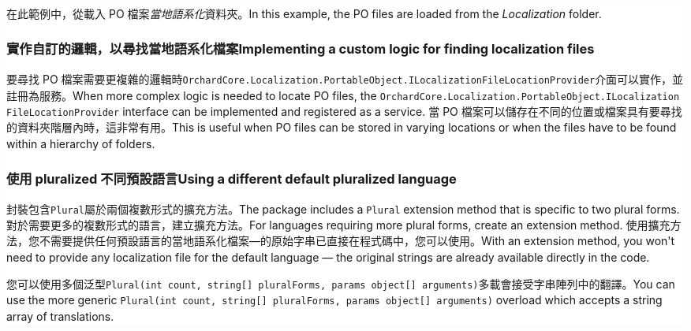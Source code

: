<span data-ttu-id="403e2-195">在此範例中，從載入 PO 檔案*當地語系化*資料夾。</span><span class="sxs-lookup"><span data-stu-id="403e2-195">In this example, the PO files are loaded from the *Localization* folder.</span></span>

### <a name="implementing-a-custom-logic-for-finding-localization-files"></a><span data-ttu-id="403e2-196">實作自訂的邏輯，以尋找當地語系化檔案</span><span class="sxs-lookup"><span data-stu-id="403e2-196">Implementing a custom logic for finding localization files</span></span>

<span data-ttu-id="403e2-197">要尋找 PO 檔案需要更複雜的邏輯時`OrchardCore.Localization.PortableObject.ILocalizationFileLocationProvider`介面可以實作，並註冊為服務。</span><span class="sxs-lookup"><span data-stu-id="403e2-197">When more complex logic is needed to locate PO files, the `OrchardCore.Localization.PortableObject.ILocalizationFileLocationProvider` interface can be implemented and registered as a service.</span></span> <span data-ttu-id="403e2-198">當 PO 檔案可以儲存在不同的位置或檔案具有要尋找的資料夾階層內時，這非常有用。</span><span class="sxs-lookup"><span data-stu-id="403e2-198">This is useful when PO files can be stored in varying locations or when the files have to be found within a hierarchy of folders.</span></span>

### <a name="using-a-different-default-pluralized-language"></a><span data-ttu-id="403e2-199">使用 pluralized 不同預設語言</span><span class="sxs-lookup"><span data-stu-id="403e2-199">Using a different default pluralized language</span></span>

<span data-ttu-id="403e2-200">封裝包含`Plural`屬於兩個複數形式的擴充方法。</span><span class="sxs-lookup"><span data-stu-id="403e2-200">The package includes a `Plural` extension method that is specific to two plural forms.</span></span> <span data-ttu-id="403e2-201">對於需要更多的複數形式的語言，建立擴充方法。</span><span class="sxs-lookup"><span data-stu-id="403e2-201">For languages requiring more plural forms, create an extension method.</span></span> <span data-ttu-id="403e2-202">使用擴充方法，您不需要提供任何預設語言的當地語系化檔案&mdash;的原始字串已直接在程式碼中，您可以使用。</span><span class="sxs-lookup"><span data-stu-id="403e2-202">With an extension method, you won't need to provide any localization file for the default language &mdash; the original strings are already available directly in the code.</span></span>

<span data-ttu-id="403e2-203">您可以使用多個泛型`Plural(int count, string[] pluralForms, params object[] arguments)`多載會接受字串陣列中的翻譯。</span><span class="sxs-lookup"><span data-stu-id="403e2-203">You can use the more generic `Plural(int count, string[] pluralForms, params object[] arguments)` overload which accepts a string array of translations.</span></span>